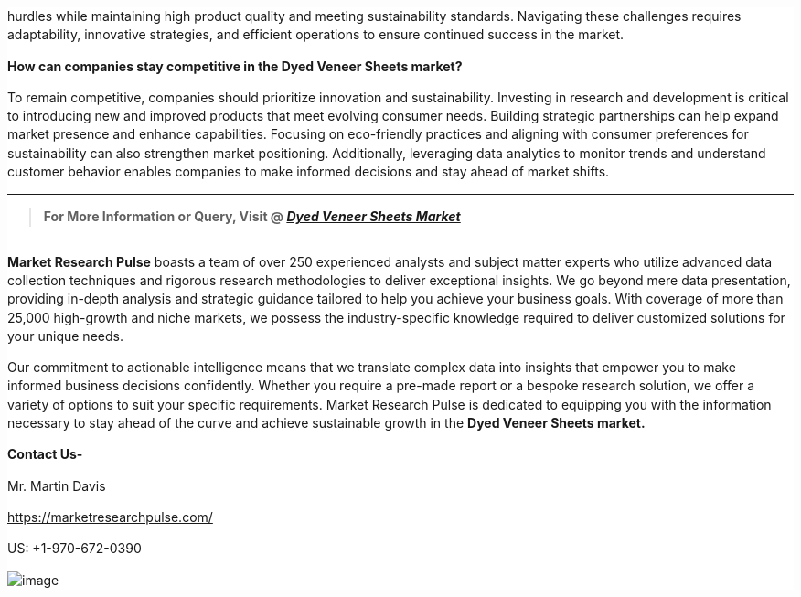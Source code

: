 hurdles while maintaining high product quality and meeting sustainability standards. Navigating these challenges requires adaptability, innovative strategies, and efficient operations to ensure continued success in the market.</p><p><strong>How can companies stay competitive in the Dyed Veneer Sheets market?</strong></p><p>To remain competitive, companies should prioritize innovation and sustainability. Investing in research and development is critical to introducing new and improved products that meet evolving consumer needs. Building strategic partnerships can help expand market presence and enhance capabilities. Focusing on eco-friendly practices and aligning with consumer preferences for sustainability can also strengthen market positioning. Additionally, leveraging data analytics to monitor trends and understand customer behavior enables companies to make informed decisions and stay ahead of market shifts.</p><hr /><blockquote><p><strong>For More Information or Query, Visit @&nbsp;<em><a href="https://marketresearchpulse.com/report/127181/dyed-veneer-sheets-market?utm_source=Linkedin&utm_medium=021">Dyed Veneer Sheets Market</a></em></strong></p></blockquote><hr /><p><strong>Market Research Pulse</strong> boasts a team of over 250 experienced analysts and subject matter experts who utilize advanced data collection techniques and rigorous research methodologies to deliver exceptional insights. We go beyond mere data presentation, providing in-depth analysis and strategic guidance tailored to help you achieve your business goals. With coverage of more than 25,000 high-growth and niche markets, we possess the industry-specific knowledge required to deliver customized solutions for your unique needs.</p><p>Our commitment to actionable intelligence means that we translate complex data into insights that empower you to make informed business decisions confidently. Whether you require a pre-made report or a bespoke research solution, we offer a variety of options to suit your specific requirements. Market Research Pulse is dedicated to equipping you with the information necessary to stay ahead of the curve and achieve sustainable growth in the <strong>Dyed Veneer Sheets market.</strong></p><p><strong>Contact Us-</strong></p><p>Mr. Martin Davis</p><p>https://marketresearchpulse.com/</p><p>US: +1-970-672-0390</p>
![image](https://github.com/user-attachments/assets/87383198-b8c8-4bfb-9fa6-23898861f795)

